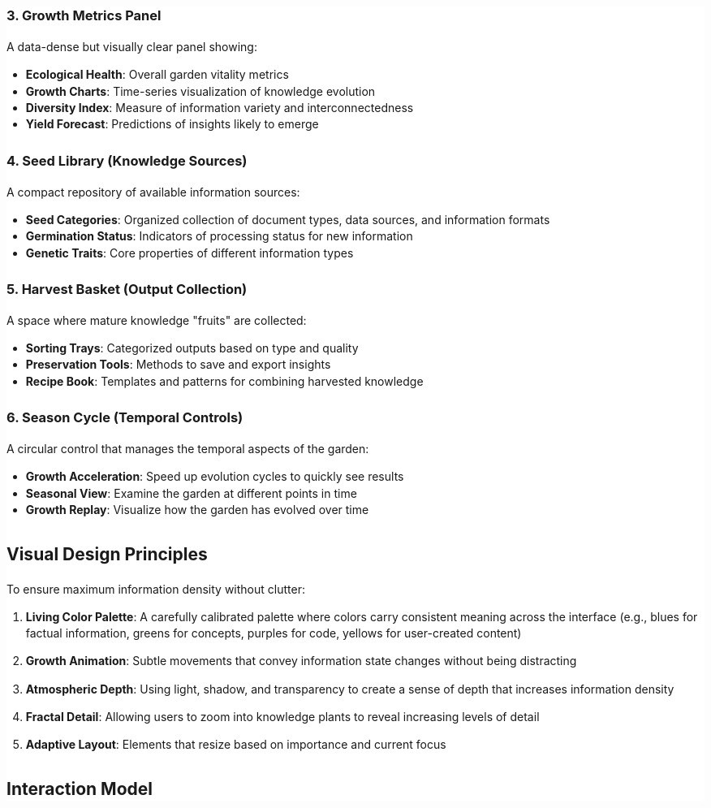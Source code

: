 ### 3. Growth Metrics Panel

A data-dense but visually clear panel showing:

- **Ecological Health**: Overall garden vitality metrics
- **Growth Charts**: Time-series visualization of knowledge evolution 
- **Diversity Index**: Measure of information variety and interconnectedness
- **Yield Forecast**: Predictions of insights likely to emerge

### 4. Seed Library (Knowledge Sources)

A compact repository of available information sources:

- **Seed Categories**: Organized collection of document types, data sources, and information formats
- **Germination Status**: Indicators of processing status for new information
- **Genetic Traits**: Core properties of different information types

### 5. Harvest Basket (Output Collection)

A space where mature knowledge "fruits" are collected:

- **Sorting Trays**: Categorized outputs based on type and quality
- **Preservation Tools**: Methods to save and export insights
- **Recipe Book**: Templates and patterns for combining harvested knowledge

### 6. Season Cycle (Temporal Controls)

A circular control that manages the temporal aspects of the garden:

- **Growth Acceleration**: Speed up evolution cycles to quickly see results
- **Seasonal View**: Examine the garden at different points in time
- **Growth Replay**: Visualize how the garden has evolved over time

## Visual Design Principles

To ensure maximum information density without clutter:

1. **Living Color Palette**: A carefully calibrated palette where colors carry consistent meaning across the interface (e.g., blues for factual information, greens for concepts, purples for code, yellows for user-created content)

2. **Growth Animation**: Subtle movements that convey information state changes without being distracting

3. **Atmospheric Depth**: Using light, shadow, and transparency to create a sense of depth that increases information density

4. **Fractal Detail**: Allowing users to zoom into knowledge plants to reveal increasing levels of detail

5. **Adaptive Layout**: Elements that resize based on importance and current focus

## Interaction Model
